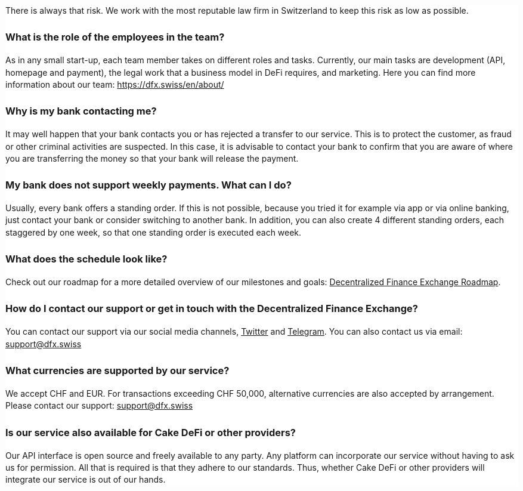 There is always that risk. We work with the most reputable law firm in
Switzerland to keep this risk as low as possible.

### What is the role of the employees in the team?

As in any small start-up, each team member takes on different roles and
tasks. Currently, our main tasks are development (API, homepage and
payment), the legal work that a business model in DeFi requires, and
marketing. Here you can find more information about our team:
<https://dfx.swiss/en/about/>

### Why is my bank contacting me?

It may well happen that your bank contacts you or has rejected a
transfer to our service. This is to protect the customer, as fraud or
other criminal activities are suspected. In this case, it is advisable
to contact your bank to confirm that you are aware of where you are
transferring the money so that your bank will release the payment.

### My bank does not support weekly payments. What can I do?

Usually, every bank offers a standing order. If this is not possible,
because you tried it for example via app or via online banking, just
contact your bank or consider switching to another bank. In addition,
you can also create 4 different standing orders, each staggered by one
week, so that one standing order is executed each week.

### What does the schedule look like?

Check out our roadmap for a more detailed overview of our milestones and
goals: [Decentralized Finance Exchange
Roadmap](https://dfx.swiss/#roadmap).

### How do I contact our support or get in touch with the Decentralized Finance Exchange?

You can contact our support via our social media channels,
[Twitter](https://twitter.com/DFX_Swiss) and
[Telegram](https://t.me/DFXswiss). You can also contact us via email:
support@dfx.swiss

### What currencies are supported by our service?

We accept CHF and EUR. For transactions exceeding CHF 50,000,
alternative currencies are also accepted by arrangement. Please contact
our support: support@dfx.swiss

### Is our service also available for Cake DeFi or other providers?

Our API interface is open source and freely available to any party. Any
platform can incorporate our service without having to ask us for
permission. All that is required is that they adhere to our standards.
Thus, whether Cake DeFi or other providers will integrate our service is
out of our hands.
